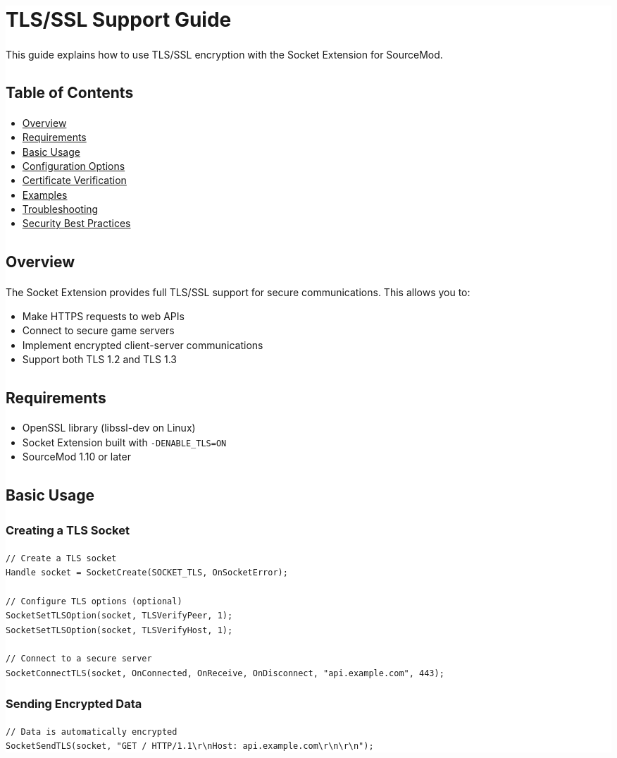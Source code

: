 # TLS/SSL Support Guide

This guide explains how to use TLS/SSL encryption with the Socket Extension for SourceMod.

## Table of Contents

- [Overview](#overview)
- [Requirements](#requirements)
- [Basic Usage](#basic-usage)
- [Configuration Options](#configuration-options)
- [Certificate Verification](#certificate-verification)
- [Examples](#examples)
- [Troubleshooting](#troubleshooting)
- [Security Best Practices](#security-best-practices)

## Overview

The Socket Extension provides full TLS/SSL support for secure communications. This allows you to:

- Make HTTPS requests to web APIs
- Connect to secure game servers
- Implement encrypted client-server communications
- Support both TLS 1.2 and TLS 1.3

## Requirements

- OpenSSL library (libssl-dev on Linux)
- Socket Extension built with `-DENABLE_TLS=ON`
- SourceMod 1.10 or later

## Basic Usage

### Creating a TLS Socket

```sourcepawn
// Create a TLS socket
Handle socket = SocketCreate(SOCKET_TLS, OnSocketError);

// Configure TLS options (optional)
SocketSetTLSOption(socket, TLSVerifyPeer, 1);
SocketSetTLSOption(socket, TLSVerifyHost, 1);

// Connect to a secure server
SocketConnectTLS(socket, OnConnected, OnReceive, OnDisconnect, "api.example.com", 443);
```

### Sending Encrypted Data

```sourcepawn
// Data is automatically encrypted
SocketSendTLS(socket, "GET / HTTP/1.1\r\nHost: api.example.com\r\n\r\n");
```
